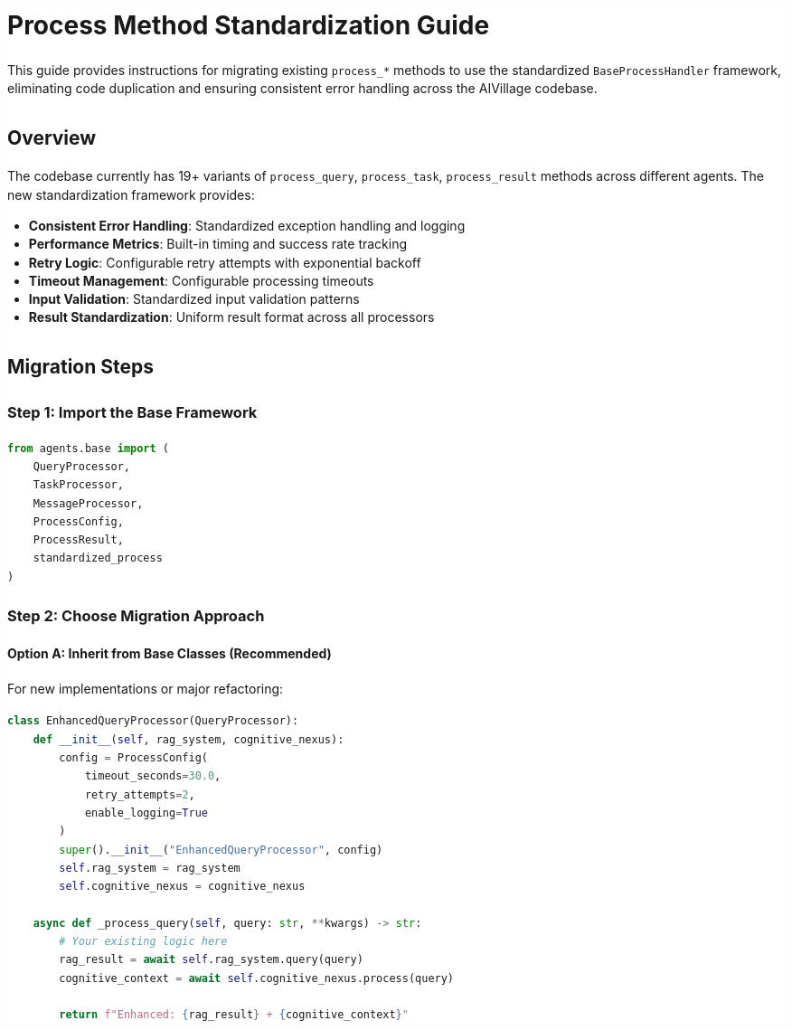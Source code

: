 # Process Method Standardization Guide

This guide provides instructions for migrating existing `process_*` methods to use the standardized `BaseProcessHandler` framework, eliminating code duplication and ensuring consistent error handling across the AIVillage codebase.

## Overview

The codebase currently has 19+ variants of `process_query`, `process_task`, `process_result` methods across different agents. The new standardization framework provides:

- **Consistent Error Handling**: Standardized exception handling and logging
- **Performance Metrics**: Built-in timing and success rate tracking
- **Retry Logic**: Configurable retry attempts with exponential backoff
- **Timeout Management**: Configurable processing timeouts
- **Input Validation**: Standardized input validation patterns
- **Result Standardization**: Uniform result format across all processors

## Migration Steps

### Step 1: Import the Base Framework

```python
from agents.base import (
    QueryProcessor,
    TaskProcessor,
    MessageProcessor,
    ProcessConfig,
    ProcessResult,
    standardized_process
)
```

### Step 2: Choose Migration Approach

#### Option A: Inherit from Base Classes (Recommended)

For new implementations or major refactoring:

```python
class EnhancedQueryProcessor(QueryProcessor):
    def __init__(self, rag_system, cognitive_nexus):
        config = ProcessConfig(
            timeout_seconds=30.0,
            retry_attempts=2,
            enable_logging=True
        )
        super().__init__("EnhancedQueryProcessor", config)
        self.rag_system = rag_system
        self.cognitive_nexus = cognitive_nexus

    async def _process_query(self, query: str, **kwargs) -> str:
        # Your existing logic here
        rag_result = await self.rag_system.query(query)
        cognitive_context = await self.cognitive_nexus.process(query)

        return f"Enhanced: {rag_result} + {cognitive_context}"
```
